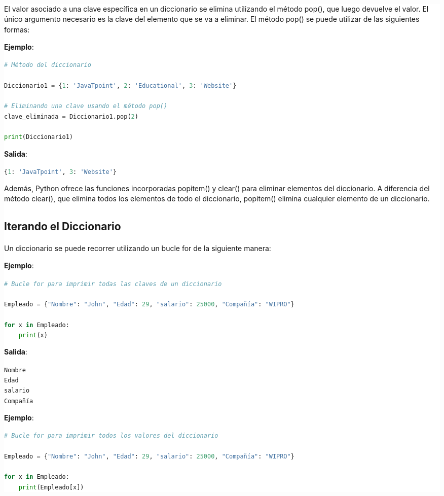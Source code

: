 El valor asociado a una clave específica en un diccionario se elimina utilizando el método pop(), que luego devuelve el valor. El único argumento necesario es la clave del elemento que se va a eliminar. El método pop() se puede utilizar de las siguientes formas:

**Ejemplo**:

```python
# Método del diccionario

Diccionario1 = {1: 'JavaTpoint', 2: 'Educational', 3: 'Website'}

# Eliminando una clave usando el método pop()
clave_eliminada = Diccionario1.pop(2)

print(Diccionario1)
```

**Salida**:

```python
{1: 'JavaTpoint', 3: 'Website'}
```

Además, Python ofrece las funciones incorporadas popitem() y clear() para eliminar elementos del diccionario. A diferencia del método clear(), que elimina todos los elementos de todo el diccionario, popitem() elimina cualquier elemento de un diccionario.

## Iterando el Diccionario

Un diccionario se puede recorrer utilizando un bucle for de la siguiente manera:

**Ejemplo**:

```python
# Bucle for para imprimir todas las claves de un diccionario

Empleado = {"Nombre": "John", "Edad": 29, "salario": 25000, "Compañía": "WIPRO"}

for x in Empleado:
    print(x)
```

**Salida**:

```python
Nombre
Edad
salario
Compañía
```

**Ejemplo**:

```python
# Bucle for para imprimir todos los valores del diccionario

Empleado = {"Nombre": "John", "Edad": 29, "salario": 25000, "Compañía": "WIPRO"}

for x in Empleado:
    print(Empleado[x])
```
